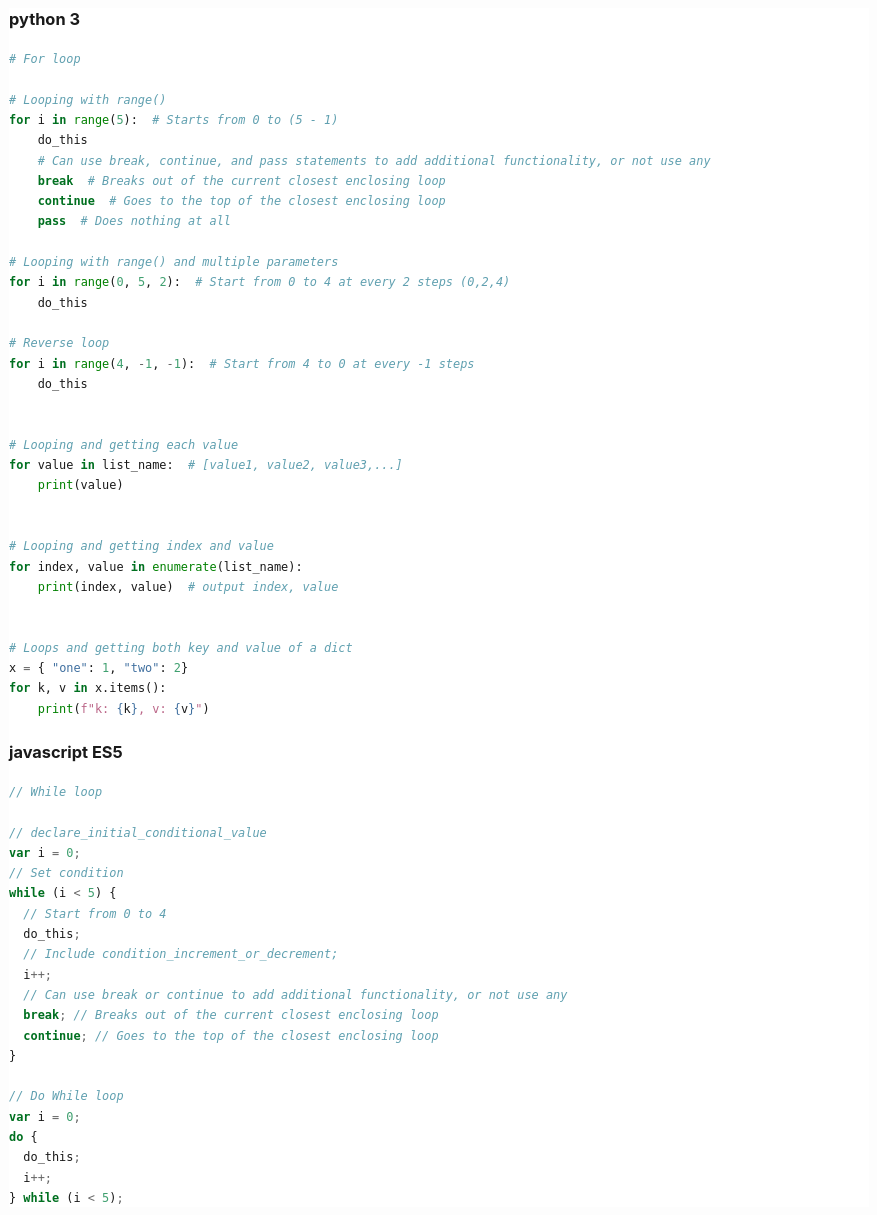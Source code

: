 ### python 3

```python
# For loop

# Looping with range()
for i in range(5):  # Starts from 0 to (5 - 1)
    do_this
    # Can use break, continue, and pass statements to add additional functionality, or not use any
    break  # Breaks out of the current closest enclosing loop
    continue  # Goes to the top of the closest enclosing loop
    pass  # Does nothing at all

# Looping with range() and multiple parameters
for i in range(0, 5, 2):  # Start from 0 to 4 at every 2 steps (0,2,4)
    do_this

# Reverse loop
for i in range(4, -1, -1):  # Start from 4 to 0 at every -1 steps
    do_this


# Looping and getting each value
for value in list_name:  # [value1, value2, value3,...]
    print(value)


# Looping and getting index and value
for index, value in enumerate(list_name):
    print(index, value)  # output index, value


# Loops and getting both key and value of a dict
x = { "one": 1, "two": 2}
for k, v in x.items():
    print(f"k: {k}, v: {v}")
```

### javascript ES5

```javascript
// While loop

// declare_initial_conditional_value
var i = 0;
// Set condition
while (i < 5) {
  // Start from 0 to 4
  do_this;
  // Include condition_increment_or_decrement;
  i++;
  // Can use break or continue to add additional functionality, or not use any
  break; // Breaks out of the current closest enclosing loop
  continue; // Goes to the top of the closest enclosing loop
}

// Do While loop
var i = 0;
do {
  do_this;
  i++;
} while (i < 5);


```

  [myKey]: "Happy",